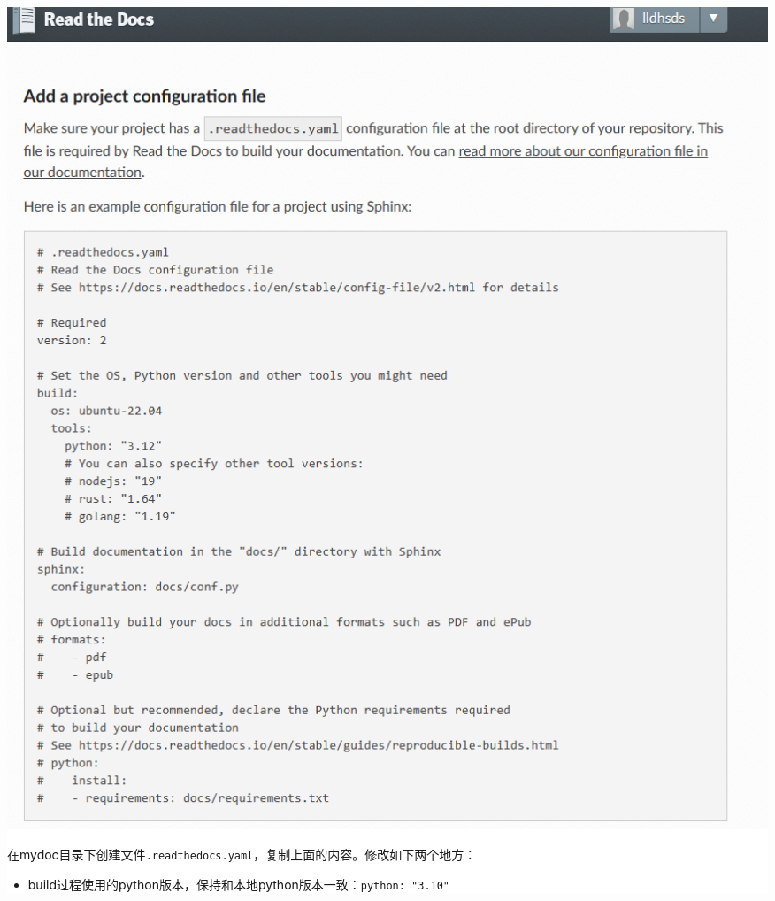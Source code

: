 ![image-20240520142522775](./res/image-20240520142522775.png)

在mydoc目录下创建文件`.readthedocs.yaml`，复制上面的内容。修改如下两个地方：

- build过程使用的python版本，保持和本地python版本一致：`python: "3.10"`
